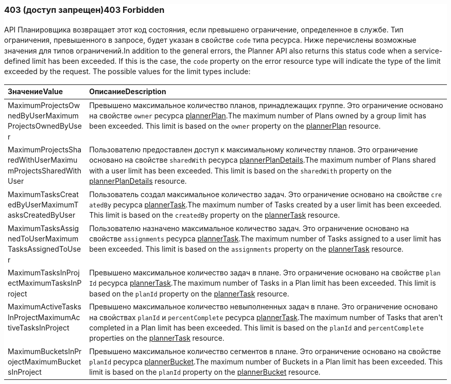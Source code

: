 ### <a name="403-forbidden"></a><span data-ttu-id="36612-159">403 (доступ запрещен)</span><span class="sxs-lookup"><span data-stu-id="36612-159">403 Forbidden</span></span>

<span data-ttu-id="36612-p113">API Планировщика возвращает этот код состояния, если превышено ограничение, определенное в службе. Тип ограничения, превышенного в запросе, будет указан в свойстве `code` типа ресурса. Ниже перечислены возможные значения для типов ограничений.</span><span class="sxs-lookup"><span data-stu-id="36612-p113">In addition to the general errors, the Planner API also returns this status code when a service-defined limit has been exceeded. If this is the case, the `code` property on the error resource type will indicate the type of the limit exceeded by the request. The possible values for the limit types include:</span></span>

| <span data-ttu-id="36612-163">Значение</span><span class="sxs-lookup"><span data-stu-id="36612-163">Value</span></span>                         | <span data-ttu-id="36612-164">Описание</span><span class="sxs-lookup"><span data-stu-id="36612-164">Description</span></span>                                                                                                                                                                                              |
| :---------------------------- | :------------------------------------------------------------------------------------------------------------------------------------------------------------------------------------------------------- |
| <span data-ttu-id="36612-165">MaximumProjectsOwnedByUser</span><span class="sxs-lookup"><span data-stu-id="36612-165">MaximumProjectsOwnedByUser</span></span>    | <span data-ttu-id="36612-p114">Превышено максимальное количество планов, принадлежащих группе. Это ограничение основано на свойстве `owner` ресурса [plannerPlan](plannerPlan.md).</span><span class="sxs-lookup"><span data-stu-id="36612-p114">The maximum number of Plans owned by a group limit has been exceeded. This limit is based on the `owner` property on the [plannerPlan](plannerPlan.md) resource.</span></span>                                         |
| <span data-ttu-id="36612-168">MaximumProjectsSharedWithUser</span><span class="sxs-lookup"><span data-stu-id="36612-168">MaximumProjectsSharedWithUser</span></span> | <span data-ttu-id="36612-p115">Пользователю предоставлен доступ к максимальному количеству планов.  Это ограничение основано на свойстве `sharedWith` ресурса [plannerPlanDetails](plannerPlanDetails.md).</span><span class="sxs-lookup"><span data-stu-id="36612-p115">The maximum number of Plans shared with a user limit has been exceeded.  This limit is based on the `sharedWith` property on the [plannerPlanDetails](plannerPlanDetails.md) resource.</span></span>                   |
| <span data-ttu-id="36612-171">MaximumTasksCreatedByUser</span><span class="sxs-lookup"><span data-stu-id="36612-171">MaximumTasksCreatedByUser</span></span>     | <span data-ttu-id="36612-p116">Пользователь создал максимальное количество задач. Это ограничение основано на свойстве `createdBy` ресурса [plannerTask](plannerTask.md).</span><span class="sxs-lookup"><span data-stu-id="36612-p116">The maximum number of Tasks created by a user limit has been exceeded. This limit is based on the `createdBy` property on the [plannerTask](plannerTask.md) resource.</span></span>                                    |
| <span data-ttu-id="36612-174">MaximumTasksAssignedToUser</span><span class="sxs-lookup"><span data-stu-id="36612-174">MaximumTasksAssignedToUser</span></span>    | <span data-ttu-id="36612-p117">Пользователю назначено максимальное количество задач. Это ограничение основано на свойстве `assignments` ресурса [plannerTask](plannerTask.md).</span><span class="sxs-lookup"><span data-stu-id="36612-p117">The maximum number of Tasks assigned to a user limit has been exceeded. This limit is based on the `assignments` property on the [plannerTask](plannerTask.md) resource.</span></span>                                 |
| <span data-ttu-id="36612-177">MaximumTasksInProject</span><span class="sxs-lookup"><span data-stu-id="36612-177">MaximumTasksInProject</span></span>         | <span data-ttu-id="36612-p118">Превышено максимальное количество задач в плане. Это ограничение основано на свойстве `planId` ресурса [plannerTask](plannerTask.md).</span><span class="sxs-lookup"><span data-stu-id="36612-p118">The maximum number of Tasks in a Plan limit has been exceeded. This limit is based on the `planId` property on the [plannerTask](plannerTask.md) resource.</span></span>                                               |
| <span data-ttu-id="36612-180">MaximumActiveTasksInProject</span><span class="sxs-lookup"><span data-stu-id="36612-180">MaximumActiveTasksInProject</span></span>   | <span data-ttu-id="36612-p119">Превышено максимальное количество невыполненных задач в плане. Это ограничение основано на свойствах `planId` и `percentComplete` ресурса [plannerTask](plannerTask.md).</span><span class="sxs-lookup"><span data-stu-id="36612-p119">The maximum number of Tasks that aren't completed in a Plan limit has been exceeded. This limit is based on the `planId` and `percentComplete` properties on the [plannerTask](plannerTask.md) resource.</span></span> |
| <span data-ttu-id="36612-183">MaximumBucketsInProject</span><span class="sxs-lookup"><span data-stu-id="36612-183">MaximumBucketsInProject</span></span>       | <span data-ttu-id="36612-p120">Превышено максимальное количество сегментов в плане. Это ограничение основано на свойстве `planId` ресурса [plannerBucket](plannerBucket.md).</span><span class="sxs-lookup"><span data-stu-id="36612-p120">The maximum number of Buckets in a Plan limit has been exceeded. This limit is based on the `planId` property on the [plannerBucket](plannerBucket.md) resource.</span></span>                                         |